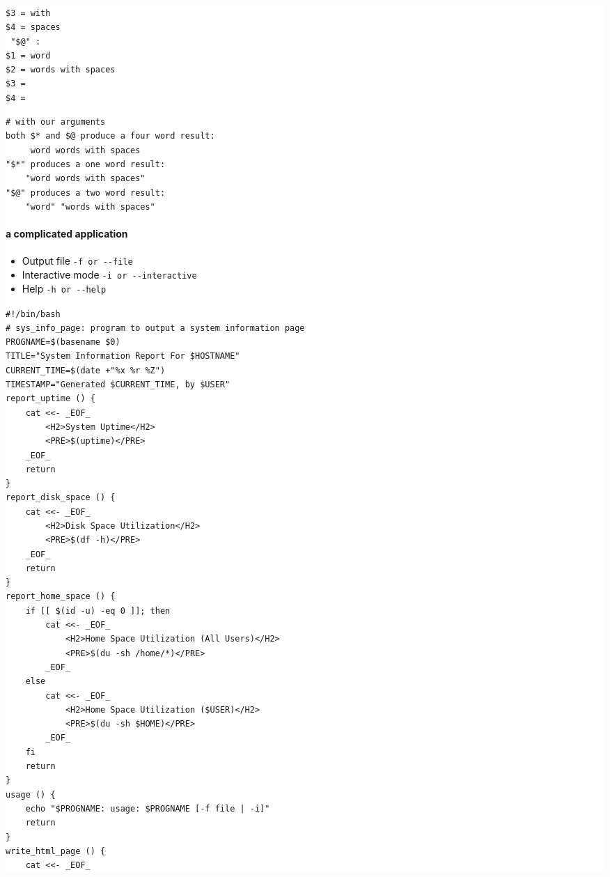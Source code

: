 ```shell
$3 = with
$4 = spaces
 "$@" :
$1 = word
$2 = words with spaces
$3 =
$4 =
```

```shell
# with our arguments
both $* and $@ produce a four word result:
     word words with spaces
"$*" produces a one word result:
    "word words with spaces"
"$@" produces a two word result:
    "word" "words with spaces"
```

#### a complicated application
* Output file `-f or --file`
* Interactive mode `-i or --interactive`
* Help `-h or --help`
```shell
#!/bin/bash
# sys_info_page: program to output a system information page
PROGNAME=$(basename $0)
TITLE="System Information Report For $HOSTNAME"
CURRENT_TIME=$(date +"%x %r %Z")
TIMESTAMP="Generated $CURRENT_TIME, by $USER"
report_uptime () {
    cat <<- _EOF_
        <H2>System Uptime</H2>
        <PRE>$(uptime)</PRE>
    _EOF_
    return
}
report_disk_space () {
    cat <<- _EOF_
        <H2>Disk Space Utilization</H2>
        <PRE>$(df -h)</PRE>
    _EOF_
    return
}
report_home_space () {
    if [[ $(id -u) -eq 0 ]]; then
        cat <<- _EOF_
            <H2>Home Space Utilization (All Users)</H2>
            <PRE>$(du -sh /home/*)</PRE>
        _EOF_
    else
        cat <<- _EOF_
            <H2>Home Space Utilization ($USER)</H2>
            <PRE>$(du -sh $HOME)</PRE>
        _EOF_
    fi
    return
}
usage () {
    echo "$PROGNAME: usage: $PROGNAME [-f file | -i]"
    return
}
write_html_page () {
    cat <<- _EOF_
```